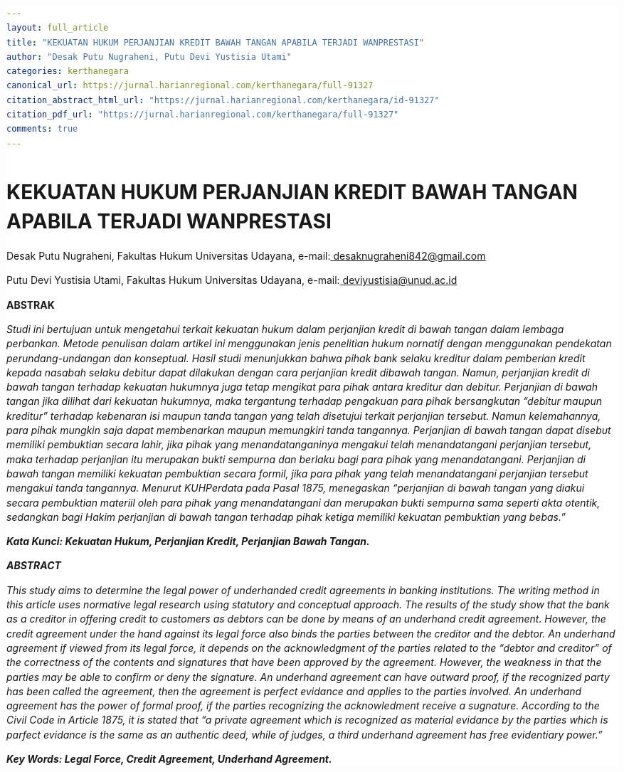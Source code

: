 ```yaml
---
layout: full_article
title: "KEKUATAN HUKUM PERJANJIAN KREDIT BAWAH TANGAN APABILA TERJADI WANPRESTASI"
author: "Desak Putu Nugraheni, Putu Devi Yustisia Utami"
categories: kerthanegara
canonical_url: https://jurnal.harianregional.com/kerthanegara/full-91327 
citation_abstract_html_url: "https://jurnal.harianregional.com/kerthanegara/id-91327"
citation_pdf_url: "https://jurnal.harianregional.com/kerthanegara/full-91327"  
comments: true
---
```


<a name="caption1"></a>
<h1><a name="bookmark0"></a><span class="font3" style="font-weight:bold;"><a name="bookmark1"></a>KEKUATAN HUKUM PERJANJIAN KREDIT BAWAH TANGAN APABILA TERJADI WANPRESTASI</span></h1>
<p><span class="font2">Desak Putu Nugraheni, Fakultas Hukum Universitas Udayana, e-mail:</span><a href="mailto:desaknugraheni842@gmail.com"><span class="font2"> </span><span class="font2" style="text-decoration:underline;">desaknugraheni842@gmail.com</span></a></p>
<p><span class="font2">Putu Devi Yustisia Utami, Fakultas Hukum Universitas Udayana, e-mail:</span><a href="mailto:deviyustisia@unud.ac.id"><span class="font2"> </span><span class="font2" style="text-decoration:underline;">deviyustisia@unud.ac.id</span></a></p>
<p><span class="font0" style="font-weight:bold;">ABSTRAK</span></p>
<p><span class="font0" style="font-style:italic;">Studi ini bertujuan untuk mengetahui terkait kekuatan hukum dalam perjanjian kredit di bawah tangan dalam lembaga perbankan. Metode penulisan dalam artikel ini menggunakan jenis penelitian hukum nornatif dengan menggunakan pendekatan perundang-undangan dan konseptual. Hasil studi menunjukkan bahwa pihak bank selaku kreditur dalam pemberian kredit kepada nasabah selaku debitur dapat dilakukan dengan cara perjanjian kredit dibawah tangan. Namun, perjanjian kredit di bawah tangan terhadap kekuatan hukumnya juga tetap mengikat para pihak antara kreditur dan debitur. Perjanjian di bawah tangan jika dilihat dari kekuatan hukumnya, maka tergantung terhadap pengakuan para pihak bersangkutan “debitur maupun kreditur” terhadap kebenaran isi maupun tanda tangan yang telah disetujui terkait perjanjian tersebut. Namun kelemahannya, para pihak mungkin saja dapat membenarkan maupun memungkiri tanda tangannya. Perjanjian di bawah tangan dapat disebut memiliki pembuktian secara lahir, jika pihak yang menandatanganinya mengakui telah menandatangani perjanjian tersebut, maka terhadap perjanjian itu merupakan bukti sempurna dan berlaku bagi para pihak yang menandatangani. Perjanjian di bawah tangan memiliki kekuatan pembuktian secara formil, jika para pihak yang telah menandatangani perjanjian tersebut mengakui tanda tangannya. Menurut KUHPerdata pada Pasal 1875, menegaskan “perjanjian di bawah tangan yang diakui secara pembuktian materiil oleh para pihak yang menandatangani dan merupakan bukti sempurna sama seperti akta otentik, sedangkan bagi Hakim perjanjian di bawah tangan terhadap pihak ketiga memiliki kekuatan pembuktian yang bebas.”</span></p>
<p><span class="font0" style="font-weight:bold;font-style:italic;">Kata Kunci: Kekuatan Hukum, Perjanjian Kredit, Perjanjian Bawah Tangan.</span></p>
<p><span class="font0" style="font-weight:bold;font-style:italic;">ABSTRACT</span></p>
<p><span class="font0" style="font-style:italic;">This study aims to determine the legal power of underhanded credit agreements in banking institutions. The writing method in this article uses normative legal research using statutory and conceptual approach. The results of the study show that the bank as a creditor in offering credit to customers as debtors can be done by means of an underhand credit agreement. However, the credit agreement under the hand against its legal force also binds the parties between the creditor and the debtor. An underhand agreement if viewed from its legal force, it depends on the acknowledgment of the parties related to the “debtor and creditor” of the correctness of the contents and signatures that have been approved by the agreement. However, the weakness in that the parties may be able to confirm or deny the signature. An underhand agreement can have outward proof, if the recognized party has been called the agreement, then the agreement is perfect evidance and applies to the parties involved. An underhand agreement has the power of formal proof, if the parties recognizing the acknowledment receive a sugnature. According to the Civil Code in Article 1875, it is stated that “a private agreement which is recognized as material evidance by the parties which is parfect evidance is the same as an authentic deed, while of judges, a third underhand agreement has free evidentiary power.”</span></p>
<p><span class="font0" style="font-weight:bold;font-style:italic;">Key Words: Legal Force, Credit Agreement, Underhand Agreement.</span></p>
<ul style="list-style:none;"><li>